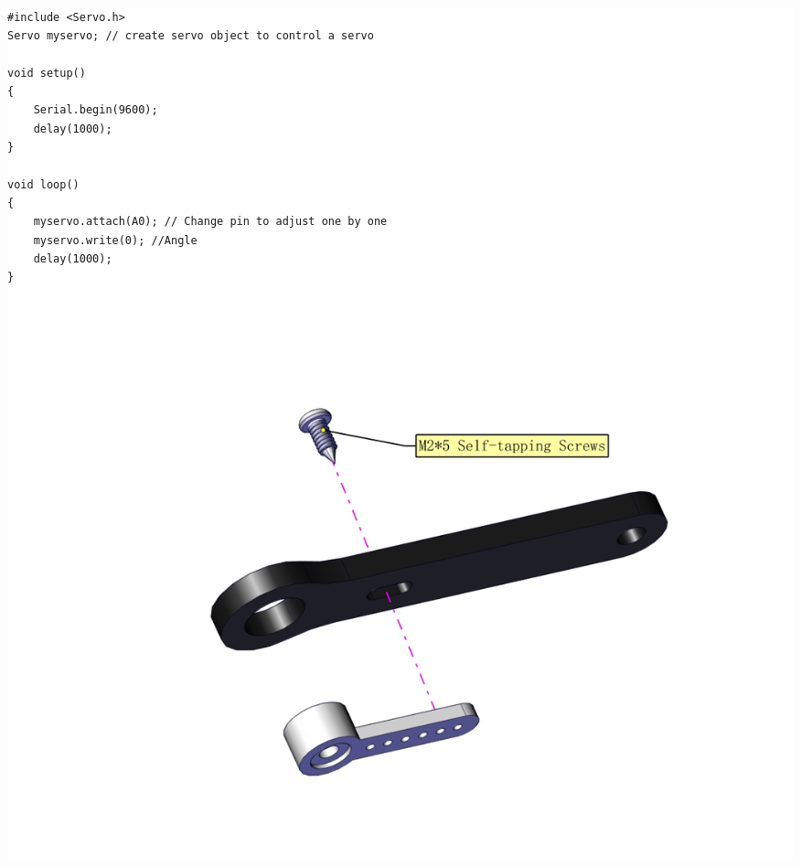 ```
#include <Servo.h>
Servo myservo; // create servo object to control a servo

void setup()
{
    Serial.begin(9600);
    delay(1000);
}

void loop()
{
    myservo.attach(A0); // Change pin to adjust one by one
    myservo.write(0); //Angle
    delay(1000);
}
```

![](./media/image-20250825105943006.png)
